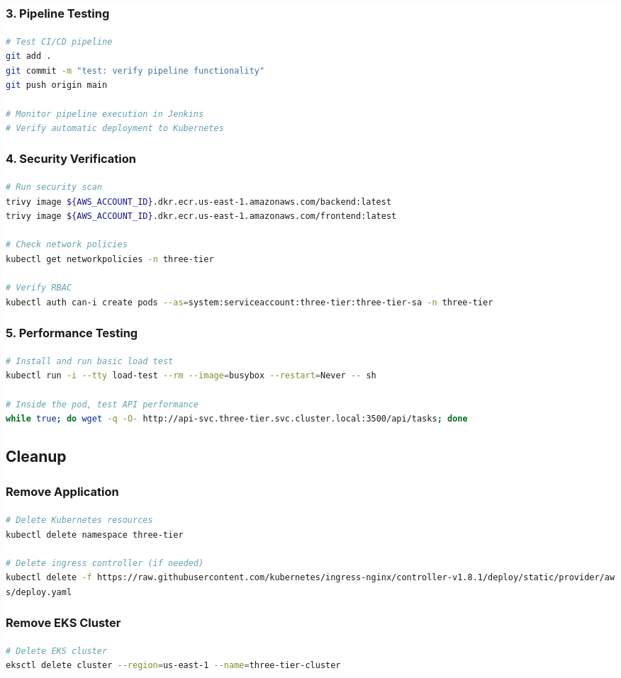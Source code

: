 ### 3. Pipeline Testing

```bash
# Test CI/CD pipeline
git add .
git commit -m "test: verify pipeline functionality"
git push origin main

# Monitor pipeline execution in Jenkins
# Verify automatic deployment to Kubernetes
```

### 4. Security Verification

```bash
# Run security scan
trivy image ${AWS_ACCOUNT_ID}.dkr.ecr.us-east-1.amazonaws.com/backend:latest
trivy image ${AWS_ACCOUNT_ID}.dkr.ecr.us-east-1.amazonaws.com/frontend:latest

# Check network policies
kubectl get networkpolicies -n three-tier

# Verify RBAC
kubectl auth can-i create pods --as=system:serviceaccount:three-tier:three-tier-sa -n three-tier
```

### 5. Performance Testing

```bash
# Install and run basic load test
kubectl run -i --tty load-test --rm --image=busybox --restart=Never -- sh

# Inside the pod, test API performance
while true; do wget -q -O- http://api-svc.three-tier.svc.cluster.local:3500/api/tasks; done
```

## Cleanup

### Remove Application

```bash
# Delete Kubernetes resources
kubectl delete namespace three-tier

# Delete ingress controller (if needed)
kubectl delete -f https://raw.githubusercontent.com/kubernetes/ingress-nginx/controller-v1.8.1/deploy/static/provider/aws/deploy.yaml
```

### Remove EKS Cluster

```bash
# Delete EKS cluster
eksctl delete cluster --region=us-east-1 --name=three-tier-cluster
```
